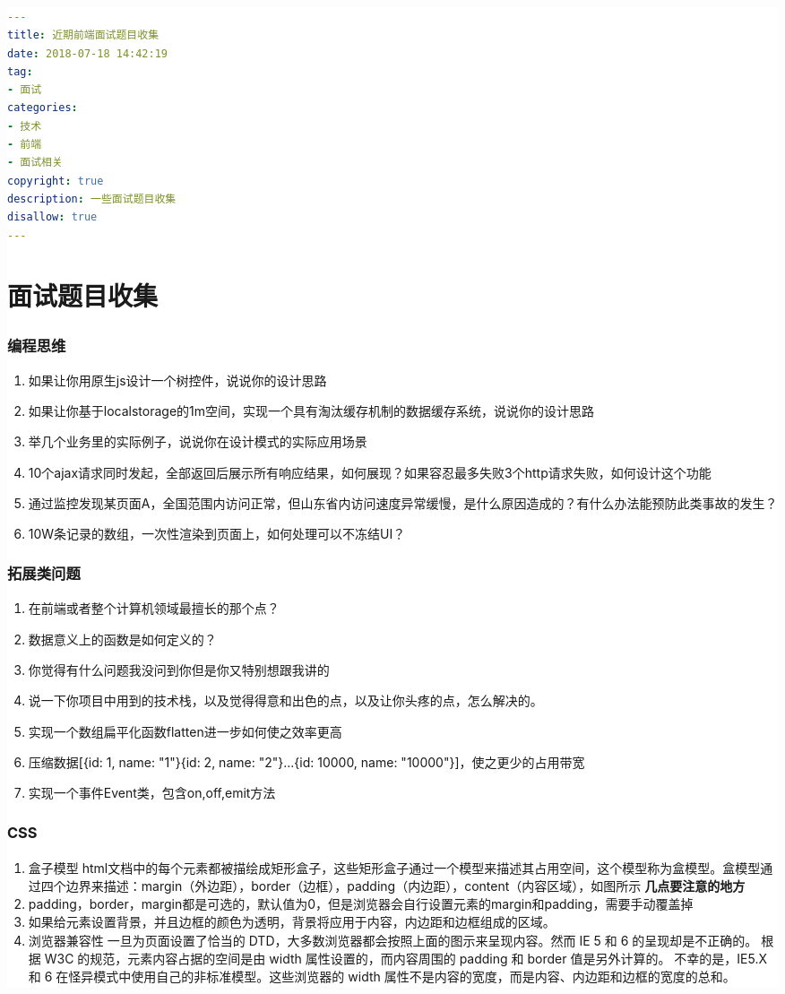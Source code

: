 ```yaml
---
title: 近期前端面试题目收集
date: 2018-07-18 14:42:19
tag: 
- 面试
categories: 
- 技术
- 前端
- 面试相关
copyright: true
description: 一些面试题目收集
disallow: true
---
```


# 面试题目收集

### 编程思维
1. 如果让你用原生js设计一个树控件，说说你的设计思路


2.  如果让你基于localstorage的1m空间，实现一个具有淘汰缓存机制的数据缓存系统，说说你的设计思路
  


3. 举几个业务里的实际例子，说说你在设计模式的实际应用场景


1. 10个ajax请求同时发起，全部返回后展示所有响应结果，如何展现？如果容忍最多失败3个http请求失败，如何设计这个功能


1. 通过监控发现某页面A，全国范围内访问正常，但山东省内访问速度异常缓慢，是什么原因造成的？有什么办法能预防此类事故的发生？


1. 10W条记录的数组，一次性渲染到页面上，如何处理可以不冻结UI？


### 拓展类问题
1. 在前端或者整个计算机领域最擅长的那个点？

1. 数据意义上的函数是如何定义的？


1. 你觉得有什么问题我没问到你但是你又特别想跟我讲的


1. 说一下你项目中用到的技术栈，以及觉得得意和出色的点，以及让你头疼的点，怎么解决的。


1. 实现一个数组扁平化函数flatten进一步如何使之效率更高


1. 压缩数据[{id: 1, name: "1"}{id: 2, name: "2"}...{id: 10000, name: "10000"}]，使之更少的占用带宽


1. 实现一个事件Event类，包含on,off,emit方法

### CSS
1. 盒子模型
html文档中的每个元素都被描绘成矩形盒子，这些矩形盒子通过一个模型来描述其占用空间，这个模型称为盒模型。盒模型通过四个边界来描述：margin（外边距），border（边框），padding（内边距），content（内容区域），如图所示
**几点要注意的地方**
  1. padding，border，margin都是可选的，默认值为0，但是浏览器会自行设置元素的margin和padding，需要手动覆盖掉
  2. 如果给元素设置背景，并且边框的颜色为透明，背景将应用于内容，内边距和边框组成的区域。
  3. 浏览器兼容性
一旦为页面设置了恰当的 DTD，大多数浏览器都会按照上面的图示来呈现内容。然而 IE 5 和 6 的呈现却是不正确的。
根据 W3C 的规范，元素内容占据的空间是由 width 属性设置的，而内容周围的 padding 和 border 值是另外计算的。
不幸的是，IE5.X 和 6 在怪异模式中使用自己的非标准模型。这些浏览器的 width 属性不是内容的宽度，而是内容、内边距和边框的宽度的总和。
